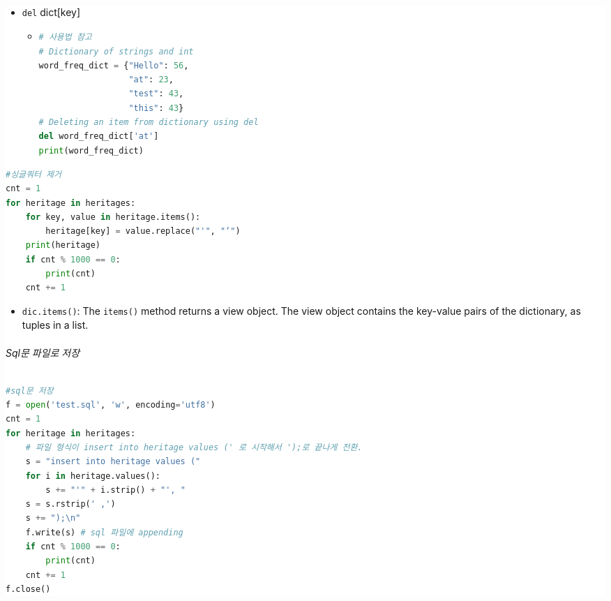 - `del` dict[key]

  - ```python
    # 사용법 참고
    # Dictionary of strings and int
    word_freq_dict = {"Hello": 56,
                      "at": 23,
                      "test": 43,
                      "this": 43}
    # Deleting an item from dictionary using del
    del word_freq_dict['at']
    print(word_freq_dict)
    ```

```python
#싱글쿼터 제거
cnt = 1
for heritage in heritages:
    for key, value in heritage.items():
        heritage[key] = value.replace("'", "‘")
    print(heritage)
    if cnt % 1000 == 0:
        print(cnt)
    cnt += 1
```

- `dic.items()`: The `items()` method returns a view object. The view object contains the key-value pairs of the dictionary, as tuples in a list.



###### Sql문 파일로 저장

```python
#sql문 저장
f = open('test.sql', 'w', encoding='utf8')
cnt = 1
for heritage in heritages:
    # 파일 형식이 insert into heritage values (' 로 시작해서 ');로 끝나게 전환.
    s = "insert into heritage values ("
    for i in heritage.values():
        s += "'" + i.strip() + "', "
    s = s.rstrip(' ,')
    s += ");\n"
    f.write(s) # sql 파일에 appending
    if cnt % 1000 == 0:
        print(cnt)
    cnt += 1
f.close()
```
